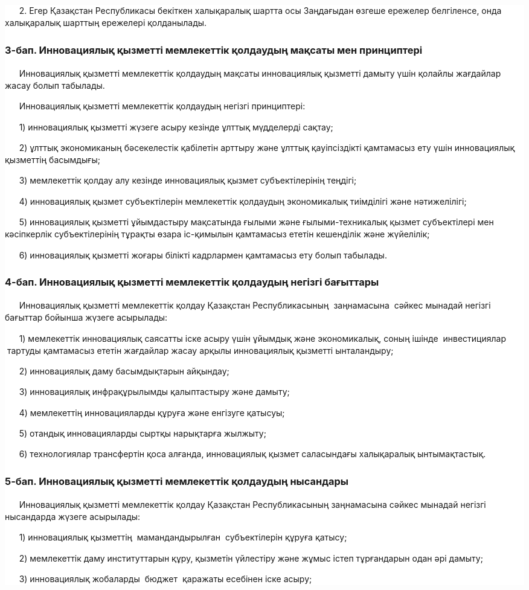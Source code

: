      2. Егер Қазақстан Республикасы бекiткен халықаралық шартта осы Заңдағыдан өзгеше ережелер белгiленсе, онда халықаралық шарттың ережелерi қолданылады.

### 3-бап. Инновациялық қызметтi мемлекеттiк қолдаудың мақсаты мен принциптерi

      Инновациялық қызметтi мемлекеттiк қолдаудың мақсаты инновациялық қызметтi дамыту үшiн қолайлы жағдайлар жасау болып табылады.

      Инновациялық қызметтi мемлекеттiк қолдаудың негiзгi принциптерi:

      1) инновациялық қызметтi жүзеге асыру кезiнде ұлттық мүдделердi сақтау;

      2) ұлттық экономиканың бәсекелестiк қабiлетiн арттыру және ұлттық қауiпсiздiктi қамтамасыз ету үшiн инновациялық қызметтiң басымдығы;

      3) мемлекеттiк қолдау алу кезiнде инновациялық қызмет субъектiлерiнiң теңдiгi;

      4) инновациялық қызмет субъектiлерiн мемлекеттiк қолдаудың экономикалық тиiмдiлiгi және нәтижелiлiгi;

      5) инновациялық қызметтi ұйымдастыру мақсатында ғылыми және ғылыми-техникалық қызмет субъектiлерi мен кәсiпкерлiк субъектiлерiнiң тұрақты өзара iс-қимылын қамтамасыз ететiн кешендiлiк және жүйелiлiк;

      6) инновациялық қызметтi жоғары бiлiктi кадрлармен қамтамасыз ету болып табылады.

### 4-бап. Инновациялық қызметтi мемлекеттiк қолдаудың негiзгi бағыттары

      Инновациялық қызметтi мемлекеттiк қолдау Қазақстан Республикасының  заңнамасына  сәйкес мынадай негiзгi бағыттар бойынша жүзеге асырылады:

      1) мемлекеттiк инновациялық саясатты iске асыру үшiн ұйымдық және экономикалық, соның iшiнде  инвестициялар  тартуды қамтамасыз ететiн жағдайлар жасау арқылы инновациялық қызметтi ынталандыру;

      2) инновациялық даму басымдықтарын айқындау;

      3) инновациялық инфрақұрылымды қалыптастыру және дамыту;

      4) мемлекеттiң инновацияларды құруға және енгiзуге қатысуы;

      5) отандық инновацияларды сыртқы нарықтарға жылжыту;

      6) технологиялар трансфертiн қоса алғанда, инновациялық қызмет саласындағы халықаралық ынтымақтастық.

### 5-бап. Инновациялық қызметтi мемлекеттiк қолдаудың нысандары

      Инновациялық қызметтi мемлекеттiк қолдау Қазақстан Республикасының заңнамасына сәйкес мынадай негiзгi нысандарда жүзеге асырылады:

      1) инновациялық қызметтiң  мамандандырылған  субъектiлерiн құруға қатысу;

      2) мемлекеттiк даму институттарын құру, қызметiн үйлестiру және жұмыс iстеп тұрғандарын одан әрi дамыту;

      3) инновациялық жобаларды  бюджет  қаражаты есебiнен iске асыру;
